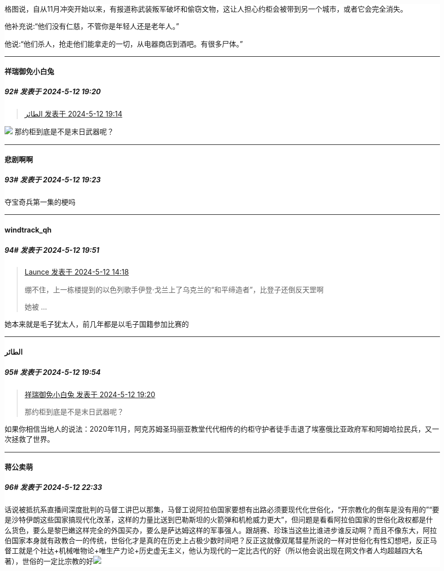 格图说，自从11月冲突开始以来，有报道称武装叛军破坏和偷窃文物，这让人担心约柜会被带到另一个城市，或者它会完全消失。

他补充说:“他们没有仁慈，不管你是年轻人还是老年人。”

他说:“他们杀人，抢走他们能拿走的一切，从电器商店到酒吧。有很多尸体。”</blockquote>


*****

####  祥瑞御免小白兔  
##### 92#       发表于 2024-5-12 19:20

<blockquote><a href="httphttps://bbs.saraba1st.com/2b/forum.php?mod=redirect&amp;goto=findpost&amp;pid=64897432&amp;ptid=2183367" target="_blank">الطائر 发表于 2024-5-12 19:14</a></blockquote>
<img src="https://static.saraba1st.com/image/smiley/face2017/037.png" referrerpolicy="no-referrer"> 那约柜到底是不是末日武器呢？


*****

####  悲剧啊啊  
##### 93#       发表于 2024-5-12 19:23

夺宝奇兵第一集的梗吗


*****

####  windtrack_qh  
##### 94#       发表于 2024-5-12 19:51

<blockquote><a href="httphttps://bbs.saraba1st.com/2b/forum.php?mod=redirect&amp;goto=findpost&amp;pid=64895175&amp;ptid=2183367" target="_blank">Launce 发表于 2024-5-12 14:18</a>

绷不住，上一栋楼提到的以色列歌手伊登·戈兰上了乌克兰的“和平缔造者”，比登子还倒反天罡啊

她被 ...</blockquote>
她本来就是毛子犹太人，前几年都是以毛子国籍参加比赛的

*****

####  الطائر  
##### 95#       发表于 2024-5-12 19:54

<blockquote><a href="httphttps://bbs.saraba1st.com/2b/forum.php?mod=redirect&amp;goto=findpost&amp;pid=64897485&amp;ptid=2183367" target="_blank">祥瑞御免小白兔 发表于 2024-5-12 19:20</a>

那约柜到底是不是末日武器呢？</blockquote>
如果你相信当地人的说法：2020年11月，阿克苏姆圣玛丽亚教堂代代相传的约柜守护者徒手击退了埃塞俄比亚政府军和阿姆哈拉民兵，又一次拯救了世界。


*****

####  蒋公卖萌  
##### 96#       发表于 2024-5-12 22:33

话说被抵抗系直播间深度批判的马督工讲巴以那集，马督工说阿拉伯国家要想有出路必须要现代化世俗化，“开宗教化的倒车是没有用的”“要是沙特伊朗这些国家搞现代化改革，这样的力量比送到巴勒斯坦的火箭弹和机枪威力更大”，但问题是看看阿拉伯国家的世俗化政权都是什么货色，要么是黎巴嫩这样完全的外国买办，要么是萨达姆这样的军事强人。跟胡赛、珍珠当这些比谁进步谁反动啊？而且不像东大，阿拉伯国家本身就有政教合一的传统，世俗化才是真的在历史上占极少数时间吧？反正这就像双尾彗星所说的一样对世俗化有性幻想吧，反正马督工就是个社达+机械唯物论+唯生产力论+历史虚无主义，他认为现代的一定比古代的好（所以他会说出现在网文作者人均超越四大名著），世俗的一定比宗教的好<img src="https://static.saraba1st.com/image/smiley/face2017/067.png" referrerpolicy="no-referrer">
